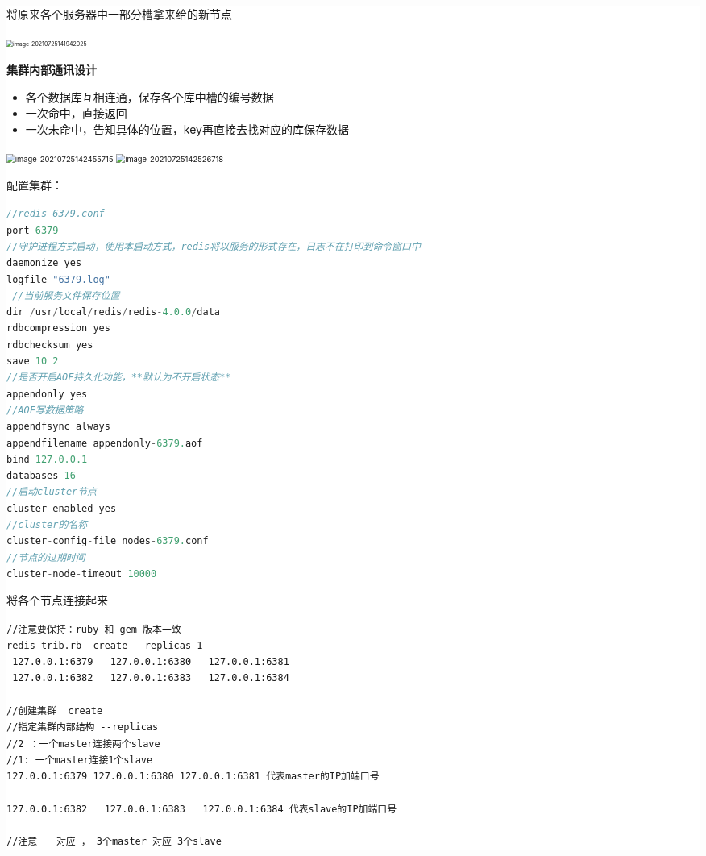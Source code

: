   将原来各个服务器中一部分槽拿来给的新节点

<img src="https://picturebedzhanghui.oss-cn-hangzhou.aliyuncs.com/img/image-20210725141942025.png" alt="image-20210725141942025" style="zoom: 50%;" />





**集群内部通讯设计**

- 各个数据库互相连通，保存各个库中槽的编号数据
- 一次命中，直接返回
- 一次未命中，告知具体的位置，key再直接去找对应的库保存数据

<img src="https://picturebedzhanghui.oss-cn-hangzhou.aliyuncs.com/img/image-20210725142455715.png" alt="image-20210725142455715" style="zoom: 67%;" />

<img src="https://picturebedzhanghui.oss-cn-hangzhou.aliyuncs.com/img/image-20210725142526718.png" alt="image-20210725142526718" style="zoom:67%;" />



配置集群：

```java
//redis-6379.conf
port 6379
//守护进程方式启动，使用本启动方式，redis将以服务的形式存在，日志不在打印到命令窗口中
daemonize yes
logfile "6379.log"
 //当前服务文件保存位置
dir /usr/local/redis/redis-4.0.0/data
rdbcompression yes
rdbchecksum yes
save 10 2
//是否开启AOF持久化功能，**默认为不开启状态**
appendonly yes
//AOF写数据策略
appendfsync always
appendfilename appendonly-6379.aof
bind 127.0.0.1
databases 16
//启动cluster节点
cluster-enabled yes
//cluster的名称
cluster-config-file nodes-6379.conf
//节点的过期时间
cluster-node-timeout 10000
```



将各个节点连接起来

```
//注意要保持：ruby 和 gem 版本一致
redis-trib.rb  create --replicas 1
 127.0.0.1:6379   127.0.0.1:6380   127.0.0.1:6381
 127.0.0.1:6382   127.0.0.1:6383   127.0.0.1:6384

//创建集群  create
//指定集群内部结构 --replicas 
//2 ：一个master连接两个slave
//1: 一个master连接1个slave
127.0.0.1:6379 127.0.0.1:6380 127.0.0.1:6381 代表master的IP加端口号

127.0.0.1:6382   127.0.0.1:6383   127.0.0.1:6384 代表slave的IP加端口号

//注意一一对应 ， 3个master 对应 3个slave
```

